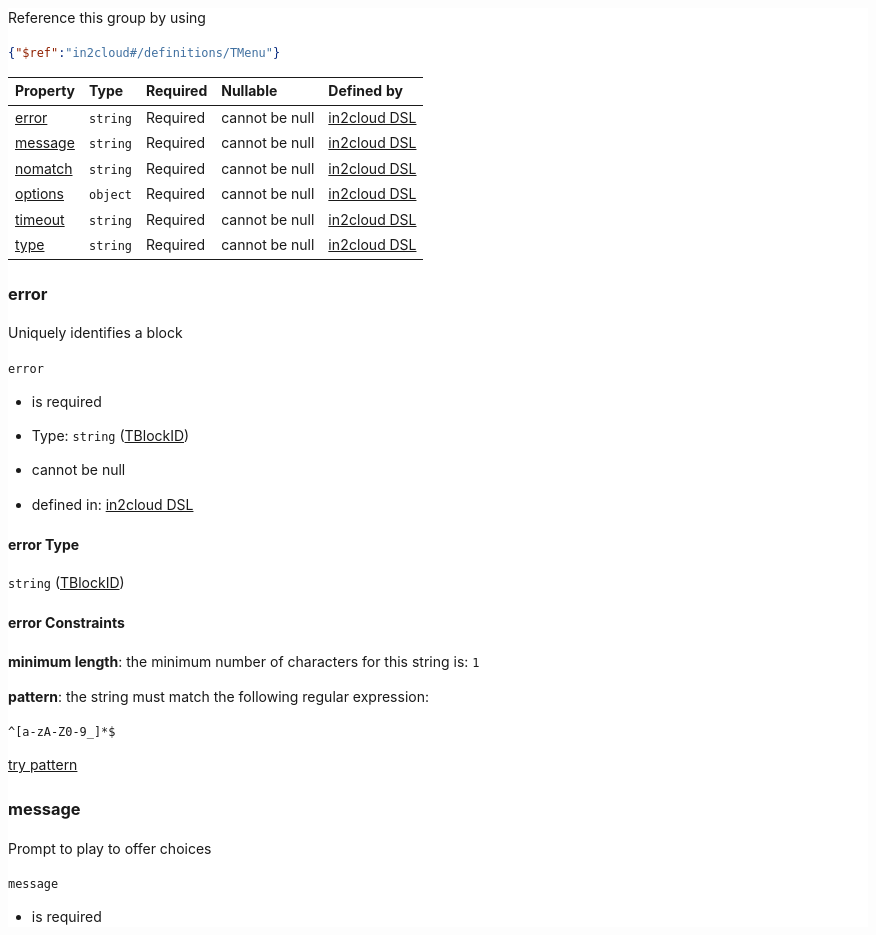 Reference this group by using

```json
{"$ref":"in2cloud#/definitions/TMenu"}
```

| Property            | Type     | Required | Nullable       | Defined by                                                                                                           |
| :------------------ | :------- | :------- | :------------- | :------------------------------------------------------------------------------------------------------------------- |
| [error](#error)     | `string` | Required | cannot be null | [in2cloud DSL](tdslroot-definitions-tmenu-properties-tblockid.md "in2cloud#/definitions/TMenu/properties/error")     |
| [message](#message) | `string` | Required | cannot be null | [in2cloud DSL](tdslroot-definitions-tmenu-properties-message.md "in2cloud#/definitions/TMenu/properties/message")    |
| [nomatch](#nomatch) | `string` | Required | cannot be null | [in2cloud DSL](tdslroot-definitions-tmenu-properties-tblockid-1.md "in2cloud#/definitions/TMenu/properties/nomatch") |
| [options](#options) | `object` | Required | cannot be null | [in2cloud DSL](tdslroot-definitions-tmenuoptions.md "in2cloud#/definitions/TMenu/properties/options")                |
| [timeout](#timeout) | `string` | Required | cannot be null | [in2cloud DSL](tdslroot-definitions-tmenu-properties-tblockid-2.md "in2cloud#/definitions/TMenu/properties/timeout") |
| [type](#type-2)     | `string` | Required | cannot be null | [in2cloud DSL](tdslroot-definitions-tmenu-properties-type.md "in2cloud#/definitions/TMenu/properties/type")          |

### error

Uniquely identifies a block

`error`

*   is required

*   Type: `string` ([TBlockID](tdslroot-definitions-tmenu-properties-tblockid.md))

*   cannot be null

*   defined in: [in2cloud DSL](tdslroot-definitions-tmenu-properties-tblockid.md "in2cloud#/definitions/TMenu/properties/error")

#### error Type

`string` ([TBlockID](tdslroot-definitions-tmenu-properties-tblockid.md))

#### error Constraints

**minimum length**: the minimum number of characters for this string is: `1`

**pattern**: the string must match the following regular expression: 

```regexp
^[a-zA-Z0-9_]*$
```

[try pattern](https://regexr.com/?expression=%5E%5Ba-zA-Z0-9\_%5D\*%24 "try regular expression with regexr.com")

### message

Prompt to play to offer choices

`message`

*   is required
